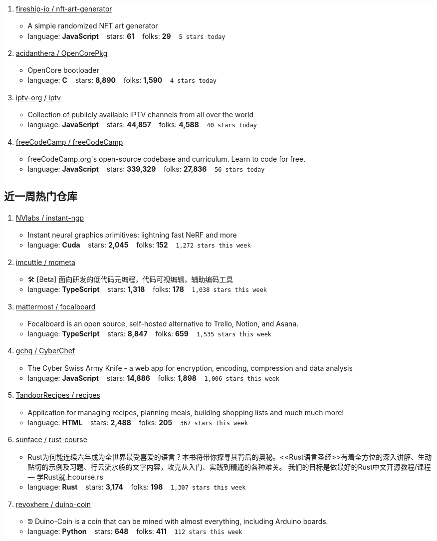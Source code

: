1. [fireship-io / nft-art-generator](https://github.com/fireship-io/nft-art-generator)
    - A simple randomized NFT art generator
    - language: **JavaScript** &nbsp;&nbsp; stars: **61** &nbsp;&nbsp; folks: **29**  &nbsp;&nbsp; `5 stars today`

1. [acidanthera / OpenCorePkg](https://github.com/acidanthera/OpenCorePkg)
    - OpenCore bootloader
    - language: **C** &nbsp;&nbsp; stars: **8,890** &nbsp;&nbsp; folks: **1,590**  &nbsp;&nbsp; `4 stars today`

1. [iptv-org / iptv](https://github.com/iptv-org/iptv)
    - Collection of publicly available IPTV channels from all over the world
    - language: **JavaScript** &nbsp;&nbsp; stars: **44,857** &nbsp;&nbsp; folks: **4,588**  &nbsp;&nbsp; `40 stars today`

1. [freeCodeCamp / freeCodeCamp](https://github.com/freeCodeCamp/freeCodeCamp)
    - freeCodeCamp.org's open-source codebase and curriculum. Learn to code for free.
    - language: **JavaScript** &nbsp;&nbsp; stars: **339,329** &nbsp;&nbsp; folks: **27,836**  &nbsp;&nbsp; `56 stars today`


## 近一周热门仓库

1. [NVlabs / instant-ngp](https://github.com/NVlabs/instant-ngp)
    - Instant neural graphics primitives: lightning fast NeRF and more
    - language: **Cuda** &nbsp;&nbsp; stars: **2,045** &nbsp;&nbsp; folks: **152**  &nbsp;&nbsp; `1,272 stars this week`

1. [imcuttle / mometa](https://github.com/imcuttle/mometa)
    - 🛠 [Beta] 面向研发的低代码元编程，代码可视编辑，辅助编码工具
    - language: **TypeScript** &nbsp;&nbsp; stars: **1,318** &nbsp;&nbsp; folks: **178**  &nbsp;&nbsp; `1,038 stars this week`

1. [mattermost / focalboard](https://github.com/mattermost/focalboard)
    - Focalboard is an open source, self-hosted alternative to Trello, Notion, and Asana.
    - language: **TypeScript** &nbsp;&nbsp; stars: **8,847** &nbsp;&nbsp; folks: **659**  &nbsp;&nbsp; `1,535 stars this week`

1. [gchq / CyberChef](https://github.com/gchq/CyberChef)
    - The Cyber Swiss Army Knife - a web app for encryption, encoding, compression and data analysis
    - language: **JavaScript** &nbsp;&nbsp; stars: **14,886** &nbsp;&nbsp; folks: **1,898**  &nbsp;&nbsp; `1,006 stars this week`

1. [TandoorRecipes / recipes](https://github.com/TandoorRecipes/recipes)
    - Application for managing recipes, planning meals, building shopping lists and much much more!
    - language: **HTML** &nbsp;&nbsp; stars: **2,488** &nbsp;&nbsp; folks: **205**  &nbsp;&nbsp; `367 stars this week`

1. [sunface / rust-course](https://github.com/sunface/rust-course)
    - Rust为何能连续六年成为全世界最受喜爱的语言？本书将带你探寻其背后的奥秘。<<Rust语言圣经>>有着全方位的深入讲解、生动贴切的示例及习题、行云流水般的文字内容，攻克从入门、实践到精通的各种难关。 我们的目标是做最好的Rust中文开源教程/课程 — 学Rust就上course.rs
    - language: **Rust** &nbsp;&nbsp; stars: **3,174** &nbsp;&nbsp; folks: **198**  &nbsp;&nbsp; `1,307 stars this week`

1. [revoxhere / duino-coin](https://github.com/revoxhere/duino-coin)
    - ᕲ Duino-Coin is a coin that can be mined with almost everything, including Arduino boards.
    - language: **Python** &nbsp;&nbsp; stars: **648** &nbsp;&nbsp; folks: **411**  &nbsp;&nbsp; `112 stars this week`
